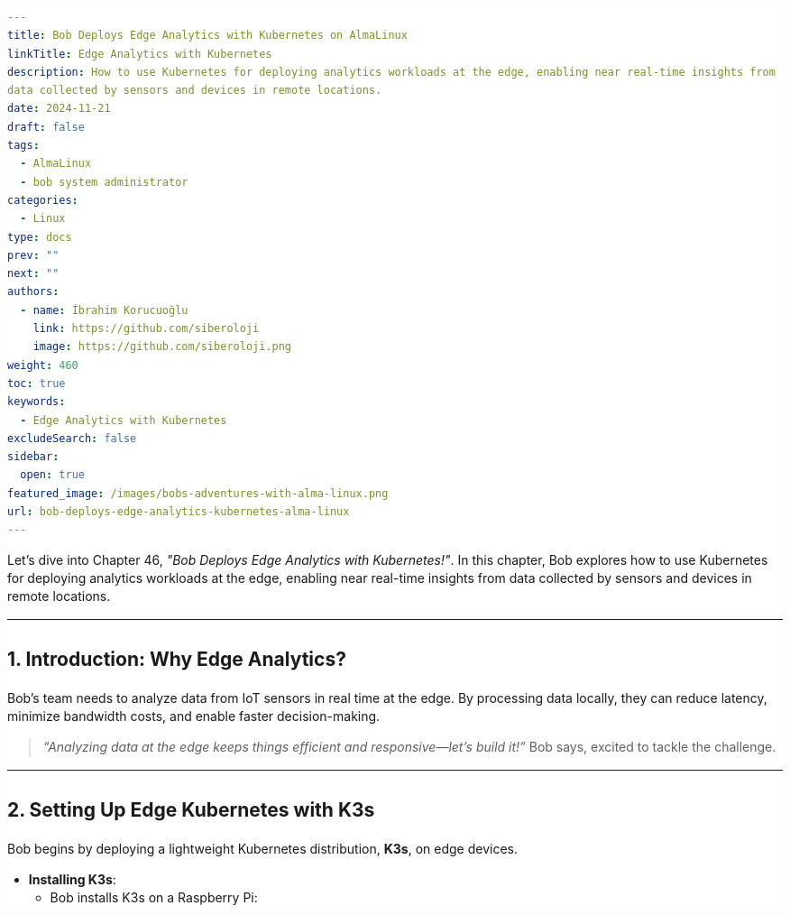 ```yaml
---
title: Bob Deploys Edge Analytics with Kubernetes on AlmaLinux
linkTitle: Edge Analytics with Kubernetes
description: How to use Kubernetes for deploying analytics workloads at the edge, enabling near real-time insights from data collected by sensors and devices in remote locations.
date: 2024-11-21
draft: false
tags:
  - AlmaLinux
  - bob system administrator
categories:
  - Linux
type: docs
prev: ""
next: ""
authors:
  - name: İbrahim Korucuoğlu
    link: https://github.com/siberoloji
    image: https://github.com/siberoloji.png
weight: 460
toc: true
keywords:
  - Edge Analytics with Kubernetes
excludeSearch: false
sidebar:
  open: true
featured_image: /images/bobs-adventures-with-alma-linux.png
url: bob-deploys-edge-analytics-kubernetes-alma-linux
---
```

Let’s dive into Chapter 46, *"Bob Deploys Edge Analytics with Kubernetes!"*. In this chapter, Bob explores how to use Kubernetes for deploying analytics workloads at the edge, enabling near real-time insights from data collected by sensors and devices in remote locations.

---

## **1. Introduction: Why Edge Analytics?**

Bob’s team needs to analyze data from IoT sensors in real time at the edge. By processing data locally, they can reduce latency, minimize bandwidth costs, and enable faster decision-making.

> *“Analyzing data at the edge keeps things efficient and responsive—let’s build it!”* Bob says, excited to tackle the challenge.

---

## **2. Setting Up Edge Kubernetes with K3s**

Bob begins by deploying a lightweight Kubernetes distribution, **K3s**, on edge devices.

- **Installing K3s**:
  - Bob installs K3s on a Raspberry Pi:
